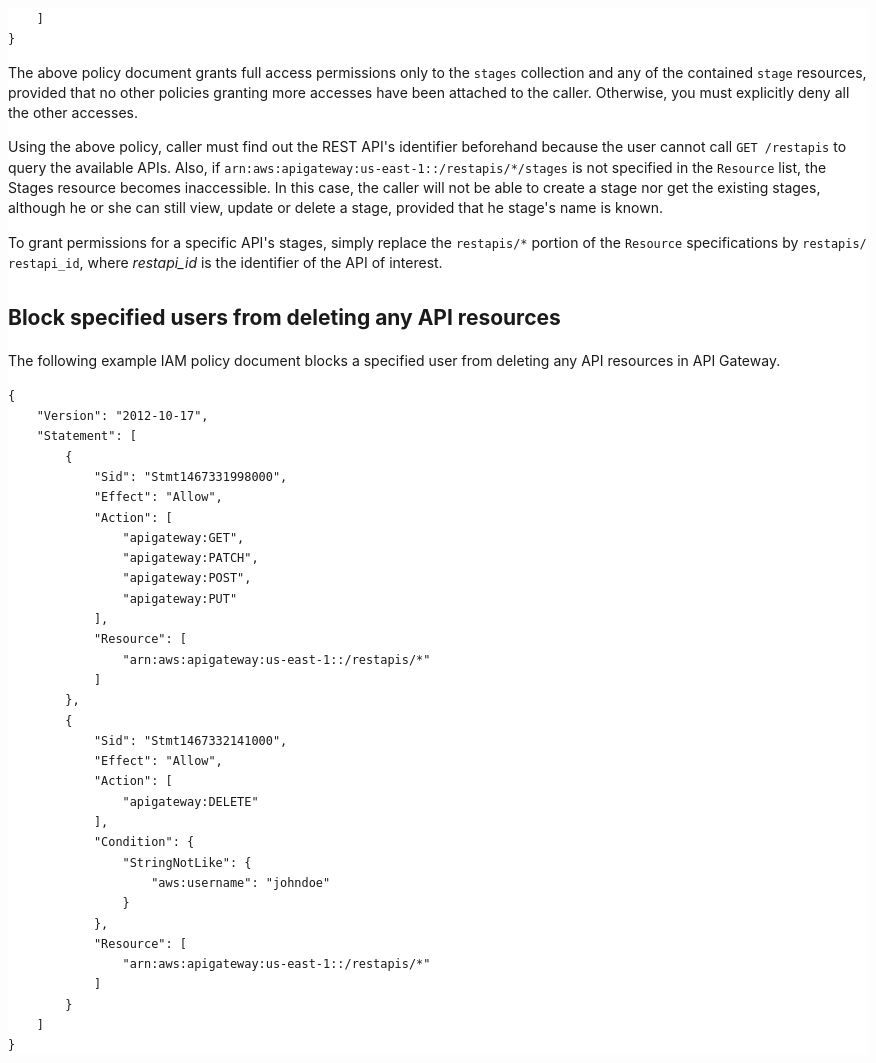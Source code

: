 ```
    ]
}
```

The above policy document grants full access permissions only to the `stages` collection and any of the contained `stage` resources, provided that no other policies granting more accesses have been attached to the caller\. Otherwise, you must explicitly deny all the other accesses\.

Using the above policy, caller must find out the REST API's identifier beforehand because the user cannot call `GET /restapis` to query the available APIs\. Also, if `arn:aws:apigateway:us-east-1::/restapis/*/stages` is not specified in the `Resource` list, the Stages resource becomes inaccessible\. In this case, the caller will not be able to create a stage nor get the existing stages, although he or she can still view, update or delete a stage, provided that he stage's name is known\.

To grant permissions for a specific API's stages, simply replace the `restapis/*` portion of the `Resource` specifications by `restapis/restapi_id`, where *restapi\_id* is the identifier of the API of interest\.

## Block specified users from deleting any API resources<a name="api-gateway-policy-example-apigateway-block-user-for-delete"></a>

The following example IAM policy document blocks a specified user from deleting any API resources in API Gateway\.

```
{
    "Version": "2012-10-17",
    "Statement": [
        {
            "Sid": "Stmt1467331998000",
            "Effect": "Allow",
            "Action": [
                "apigateway:GET",
                "apigateway:PATCH",
                "apigateway:POST",
                "apigateway:PUT"
            ],
            "Resource": [
                "arn:aws:apigateway:us-east-1::/restapis/*"
            ]
        },
        {
            "Sid": "Stmt1467332141000",
            "Effect": "Allow",
            "Action": [
                "apigateway:DELETE"
            ],
            "Condition": {
                "StringNotLike": {
                    "aws:username": "johndoe"
                }
            },
            "Resource": [
                "arn:aws:apigateway:us-east-1::/restapis/*"
            ]
        }
    ]
}
```
